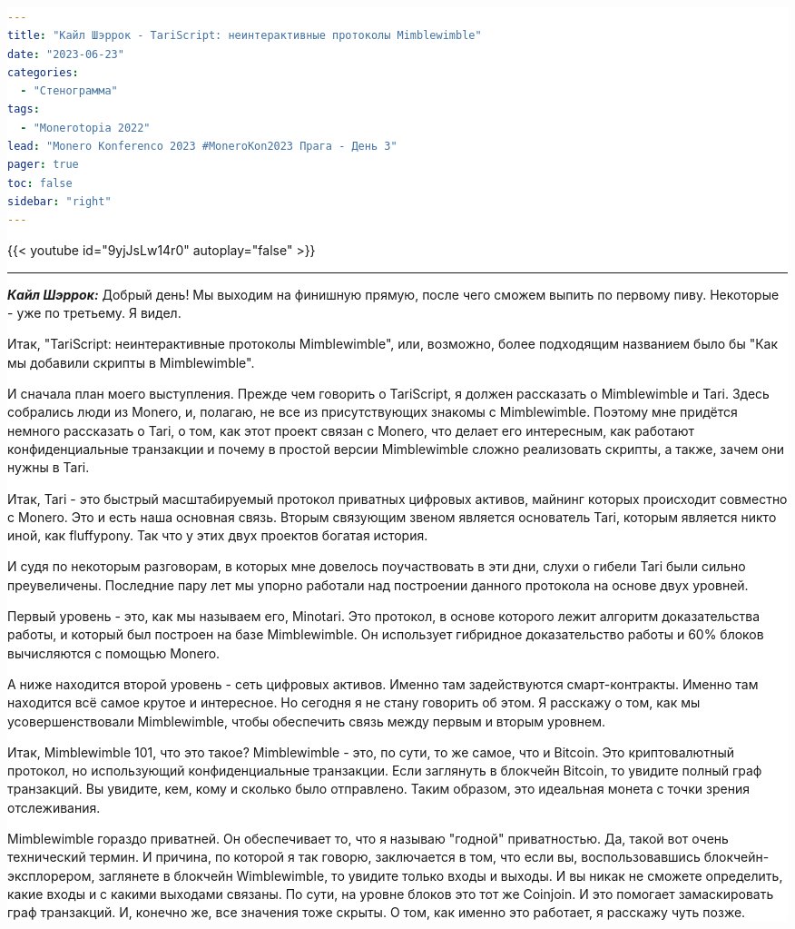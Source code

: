 ```yaml
---
title: "Кайл Шэррок - TariScript: неинтерактивные протоколы Mimblewimble"
date: "2023-06-23"
categories:
  - "Стенограмма"
tags:
  - "Monerotopia 2022"
lead: "Monero Konferenco 2023 #MoneroKon2023 Прага - День 3"
pager: true
toc: false
sidebar: "right"
---
```


{{< youtube id="9yjJsLw14r0" autoplay="false" >}}

---

_**Кайл Шэррок:**_ Добрый день! Мы выходим на финишную прямую, после чего сможем выпить по первому пиву. Некоторые - уже по третьему. Я видел.

Итак, "TariScript: неинтерактивные протоколы Mimblewimble", или, возможно, более подходящим названием было бы "Как мы добавили скрипты в Mimblewimble".

И сначала план моего выступления. Прежде чем говорить о TariScript, я должен рассказать о Mimblewimble и Tari. Здесь собрались люди из Monero, и, полагаю, не все из присутствующих знакомы с Mimblewimble. Поэтому мне придётся немного рассказать о Tari, о том, как этот проект связан с Monero, что делает его интересным, как работают конфиденциальные транзакции и почему в простой версии Mimblewimble сложно реализовать скрипты, а также, зачем они нужны в Tari.

Итак, Tari - это быстрый масштабируемый протокол приватных цифровых активов, майнинг которых происходит совместно с Monero. Это и есть наша основная связь. Вторым связующим звеном является основатель Tari, которым является никто иной, как fluffypony. Так что у этих двух проектов богатая история.

И судя по некоторым разговорам, в которых мне довелось поучаствовать в эти дни, слухи о гибели Tari были сильно преувеличены. Последние пару лет мы упорно работали над построении данного протокола на основе двух уровней.

Первый уровень - это, как мы называем его, Minotari. Это протокол, в основе которого лежит алгоритм доказательства работы, и который был построен на базе Mimblewimble. Он использует гибридное доказательство работы и 60% блоков вычисляются с помощью Monero.

А ниже находится второй уровень - сеть цифровых активов. Именно там задействуются смарт-контракты. Именно там находится всё самое крутое и интересное. Но сегодня я не стану говорить об этом. Я расскажу о том, как мы усовершенствовали Mimblewimble, чтобы обеспечить связь между первым и вторым уровнем.

Итак, Mimblewimble 101, что это такое? Mimblewimble - это, по сути, то же самое, что и Bitcoin. Это криптовалютный протокол, но использующий конфиденциальные транзакции. Если заглянуть в блокчейн Bitcoin, то увидите полный граф транзакций. Вы увидите, кем, кому и сколько было отправлено. Таким образом, это идеальная монета с точки зрения отслеживания.

Mimblewimble гораздо приватней. Он обеспечивает то, что я называю "годной" приватностью. Да, такой вот очень технический термин. И причина, по которой я так говорю, заключается в том, что если вы, воспользовавшись блокчейн-эксплорером, заглянете в блокчейн Wimblewimble, то увидите только входы и выходы. И вы никак не сможете определить, какие входы и с какими выходами связаны. По сути, на уровне блоков это тот же Coinjoin. И это помогает замаскировать граф транзакций. И, конечно же, все значения тоже скрыты. О том, как именно это работает, я расскажу чуть позже.
